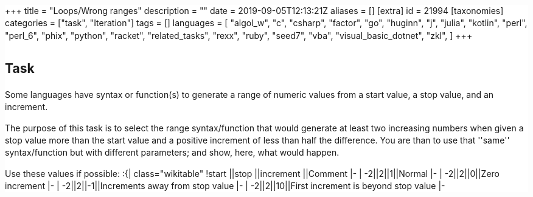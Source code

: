 +++
title = "Loops/Wrong ranges"
description = ""
date = 2019-09-05T12:13:21Z
aliases = []
[extra]
id = 21994
[taxonomies]
categories = ["task", "Iteration"]
tags = []
languages = [
  "algol_w",
  "c",
  "csharp",
  "factor",
  "go",
  "huginn",
  "j",
  "julia",
  "kotlin",
  "perl",
  "perl_6",
  "phix",
  "python",
  "racket",
  "related_tasks",
  "rexx",
  "ruby",
  "seed7",
  "vba",
  "visual_basic_dotnet",
  "zkl",
]
+++

## Task

Some languages have syntax or function(s) to generate a range of numeric values from a start value, a stop value, and an increment.

The purpose of this task is to select the range syntax/function that would generate at least two increasing numbers when given a stop value more than the start value and a positive increment of less than half the difference. You are than to use that ''same'' syntax/function but with different parameters; and show, here, what would happen.

Use these values if possible:
:{| class="wikitable"
!start ||stop ||increment ||Comment
|-
| -2||2||1||Normal
|-
| -2||2||0||Zero increment
|-
| -2||2||-1||Increments away from stop value
|-
| -2||2||10||First increment is beyond stop value
|-